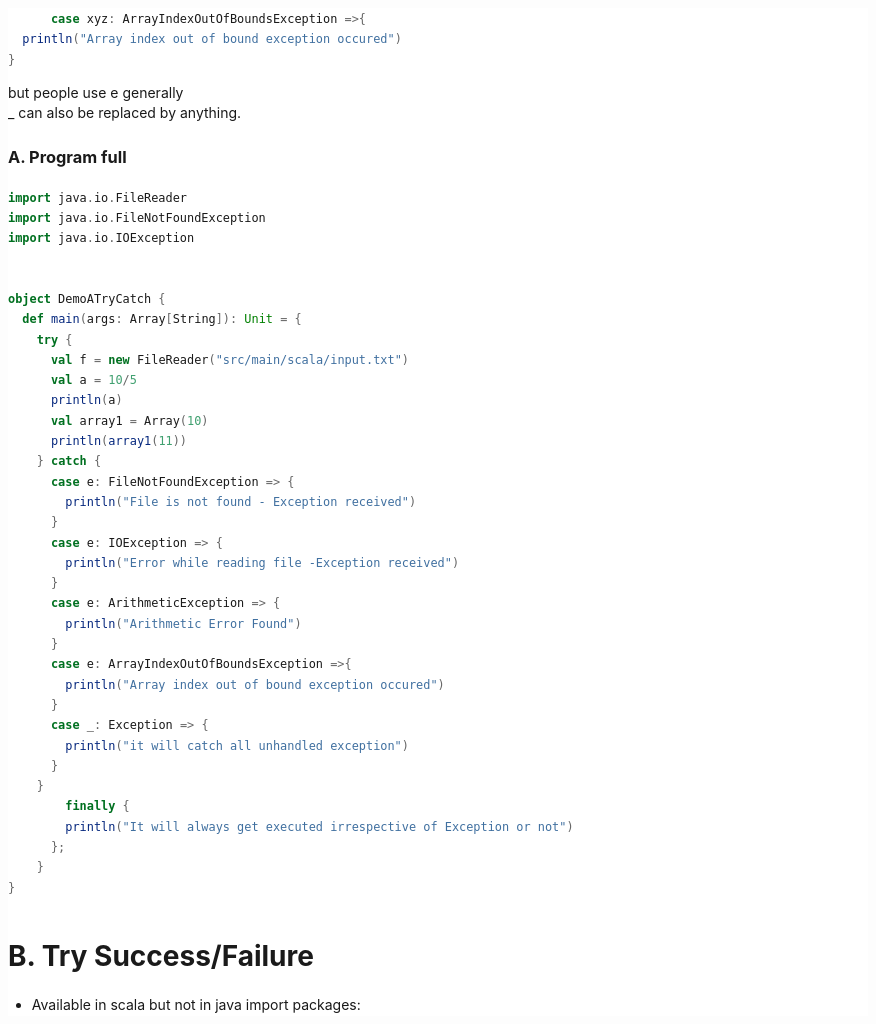 ```scala
      case xyz: ArrayIndexOutOfBoundsException =>{
  println("Array index out of bound exception occured")
}
```
but people use e generally
<br>
  _  can also be replaced by anything.<Br>
### A. Program full
```scala
import java.io.FileReader
import java.io.FileNotFoundException
import java.io.IOException


object DemoATryCatch {
  def main(args: Array[String]): Unit = {
    try {
      val f = new FileReader("src/main/scala/input.txt")
      val a = 10/5
      println(a)
      val array1 = Array(10)
      println(array1(11))
    } catch {
      case e: FileNotFoundException => {
        println("File is not found - Exception received")
      }
      case e: IOException => {
        println("Error while reading file -Exception received")
      }
      case e: ArithmeticException => {
        println("Arithmetic Error Found")
      }
      case e: ArrayIndexOutOfBoundsException =>{
        println("Array index out of bound exception occured")
      }
      case _: Exception => {
        println("it will catch all unhandled exception")
      }
    }
        finally {
        println("It will always get executed irrespective of Exception or not")
      };
    }
}

```

# B. Try Success/Failure
* Available in scala but not in java
import packages: <br>
